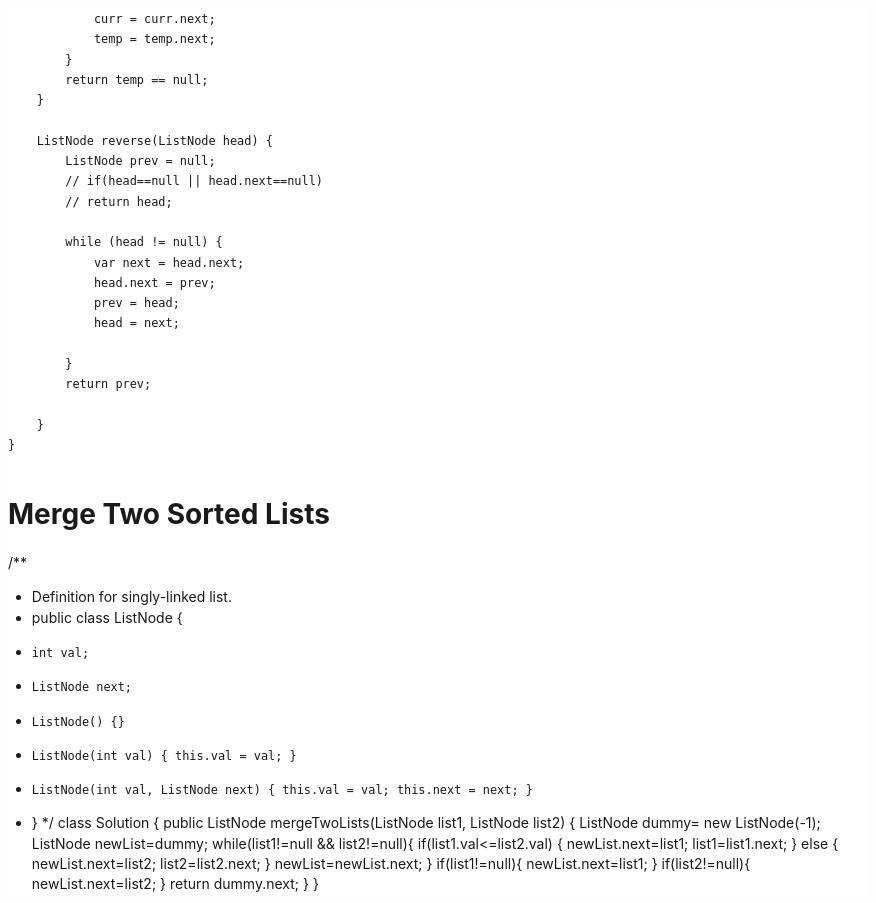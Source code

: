                 curr = curr.next;
                temp = temp.next;
            }
            return temp == null;
        }

        ListNode reverse(ListNode head) {
            ListNode prev = null;
            // if(head==null || head.next==null)
            // return head;

            while (head != null) {
                var next = head.next;
                head.next = prev;
                prev = head;
                head = next;

            }
            return prev;

        }
    }

# Merge Two Sorted Lists

/\*\*

- Definition for singly-linked list.
- public class ListNode {
-     int val;
-     ListNode next;
-     ListNode() {}
-     ListNode(int val) { this.val = val; }
-     ListNode(int val, ListNode next) { this.val = val; this.next = next; }
- }
  \*/
  class Solution {
  public ListNode mergeTwoLists(ListNode list1, ListNode list2) {
  ListNode dummy= new ListNode(-1);
  ListNode newList=dummy;
  while(list1!=null && list2!=null){
  if(list1.val<=list2.val)
  {
  newList.next=list1;
  list1=list1.next;
  }
  else
  {
  newList.next=list2;
  list2=list2.next;
  }
  newList=newList.next;
  }
  if(list1!=null){
  newList.next=list1;
  }
  if(list2!=null){
  newList.next=list2;
  }
  return dummy.next;
  }
  }
